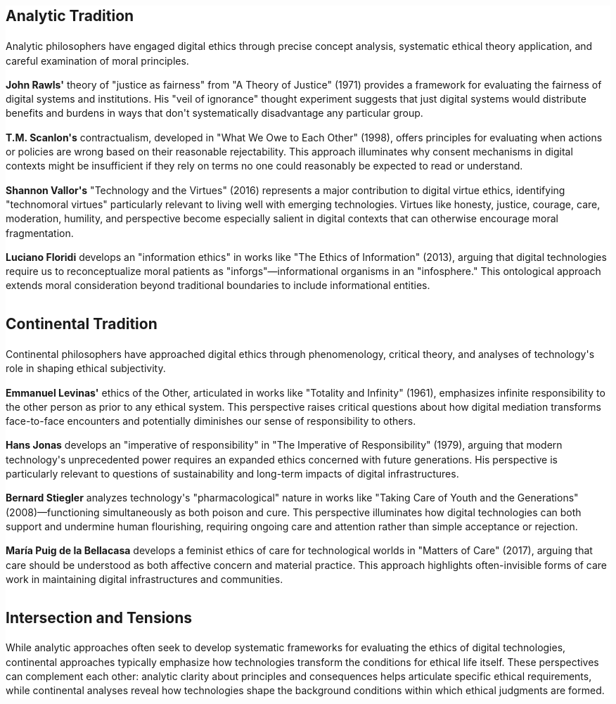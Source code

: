 ## Analytic Tradition

Analytic philosophers have engaged digital ethics through precise concept analysis, systematic ethical theory application, and careful examination of moral principles.

**John Rawls'** theory of "justice as fairness" from "A Theory of Justice" (1971) provides a framework for evaluating the fairness of digital systems and institutions. His "veil of ignorance" thought experiment suggests that just digital systems would distribute benefits and burdens in ways that don't systematically disadvantage any particular group.

**T.M. Scanlon's** contractualism, developed in "What We Owe to Each Other" (1998), offers principles for evaluating when actions or policies are wrong based on their reasonable rejectability. This approach illuminates why consent mechanisms in digital contexts might be insufficient if they rely on terms no one could reasonably be expected to read or understand.

**Shannon Vallor's** "Technology and the Virtues" (2016) represents a major contribution to digital virtue ethics, identifying "technomoral virtues" particularly relevant to living well with emerging technologies. Virtues like honesty, justice, courage, care, moderation, humility, and perspective become especially salient in digital contexts that can otherwise encourage moral fragmentation.

**Luciano Floridi** develops an "information ethics" in works like "The Ethics of Information" (2013), arguing that digital technologies require us to reconceptualize moral patients as "inforgs"—informational organisms in an "infosphere." This ontological approach extends moral consideration beyond traditional boundaries to include informational entities.

## Continental Tradition

Continental philosophers have approached digital ethics through phenomenology, critical theory, and analyses of technology's role in shaping ethical subjectivity.

**Emmanuel Levinas'** ethics of the Other, articulated in works like "Totality and Infinity" (1961), emphasizes infinite responsibility to the other person as prior to any ethical system. This perspective raises critical questions about how digital mediation transforms face-to-face encounters and potentially diminishes our sense of responsibility to others.

**Hans Jonas** develops an "imperative of responsibility" in "The Imperative of Responsibility" (1979), arguing that modern technology's unprecedented power requires an expanded ethics concerned with future generations. His perspective is particularly relevant to questions of sustainability and long-term impacts of digital infrastructures.

**Bernard Stiegler** analyzes technology's "pharmacological" nature in works like "Taking Care of Youth and the Generations" (2008)—functioning simultaneously as both poison and cure. This perspective illuminates how digital technologies can both support and undermine human flourishing, requiring ongoing care and attention rather than simple acceptance or rejection.

**María Puig de la Bellacasa** develops a feminist ethics of care for technological worlds in "Matters of Care" (2017), arguing that care should be understood as both affective concern and material practice. This approach highlights often-invisible forms of care work in maintaining digital infrastructures and communities.

## Intersection and Tensions

While analytic approaches often seek to develop systematic frameworks for evaluating the ethics of digital technologies, continental approaches typically emphasize how technologies transform the conditions for ethical life itself. These perspectives can complement each other: analytic clarity about principles and consequences helps articulate specific ethical requirements, while continental analyses reveal how technologies shape the background conditions within which ethical judgments are formed.
